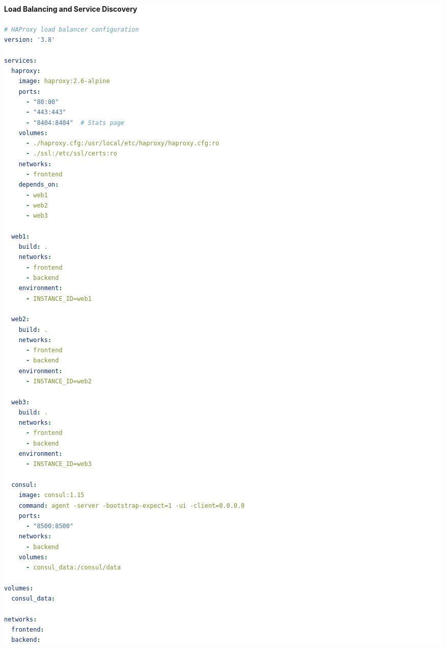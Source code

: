#### Load Balancing and Service Discovery
```yaml
# HAProxy load balancer configuration
version: '3.8'

services:
  haproxy:
    image: haproxy:2.6-alpine
    ports:
      - "80:80"
      - "443:443"
      - "8404:8404"  # Stats page
    volumes:
      - ./haproxy.cfg:/usr/local/etc/haproxy/haproxy.cfg:ro
      - ./ssl:/etc/ssl/certs:ro
    networks:
      - frontend
    depends_on:
      - web1
      - web2
      - web3

  web1:
    build: .
    networks:
      - frontend
      - backend
    environment:
      - INSTANCE_ID=web1

  web2:
    build: .
    networks:
      - frontend
      - backend
    environment:
      - INSTANCE_ID=web2

  web3:
    build: .
    networks:
      - frontend
      - backend
    environment:
      - INSTANCE_ID=web3

  consul:
    image: consul:1.15
    command: agent -server -bootstrap-expect=1 -ui -client=0.0.0.0
    ports:
      - "8500:8500"
    networks:
      - backend
    volumes:
      - consul_data:/consul/data

volumes:
  consul_data:

networks:
  frontend:
  backend:
```
